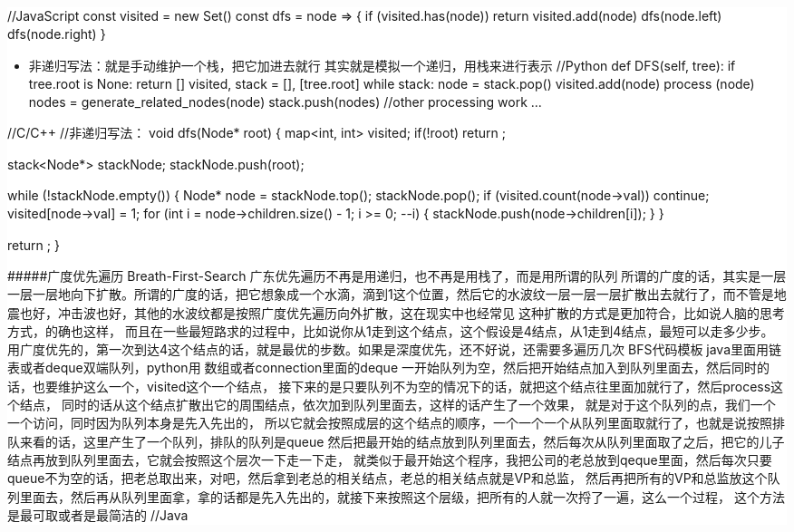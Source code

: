 //JavaScript
const visited = new Set()
const dfs = node => {
  if (visited.has(node)) return
  visited.add(node)
  dfs(node.left)
  dfs(node.right)
}

- 非递归写法：就是手动维护一个栈，把它加进去就行
其实就是模拟一个递归，用栈来进行表示
//Python
def DFS(self, tree): 
	if tree.root is None: 
		return [] 
	visited, stack = [], [tree.root]
	while stack: 
		node = stack.pop() 
		visited.add(node)
		process (node) 
		nodes = generate_related_nodes(node) 
		stack.push(nodes) 
	//other processing work 
	...

//C/C++
//非递归写法：
void dfs(Node* root) {
  map<int, int> visited;
  if(!root) return ;

  stack<Node*> stackNode;
  stackNode.push(root);

  while (!stackNode.empty()) {
    Node* node = stackNode.top();
    stackNode.pop();
    if (visited.count(node->val)) continue;
    visited[node->val] = 1;
    for (int i = node->children.size() - 1; i >= 0; --i) {
        stackNode.push(node->children[i]);
    }
  }

  return ;
}

#####广度优先遍历 Breath-First-Search
广东优先遍历不再是用递归，也不再是用栈了，而是用所谓的队列
所谓的广度的话，其实是一层一层一层地向下扩散。所谓的广度的话，把它想象成一个水滴，滴到1这个位置，然后它的水波纹一层一层一层扩散出去就行了，而不管是地震也好，冲击波也好，其他的水波纹都是按照广度优先遍历向外扩散，这在现实中也经常见
这种扩散的方式是更加符合，比如说人脑的思考方式，的确也这样，
而且在一些最短路求的过程中，比如说你从1走到这个结点，这个假设是4结点，从1走到4结点，最短可以走多少步。
用广度优先的，第一次到达4这个结点的话，就是最优的步数。如果是深度优先，还不好说，还需要多遍历几次
BFS代码模板
java里面用链表或者deque双端队列，python用 数组或者connection里面的deque
一开始队列为空，然后把开始结点加入到队列里面去，然后同时的话，也要维护这么一个，visited这个一个结点，
接下来的是只要队列不为空的情况下的话，就把这个结点往里面加就行了，然后process这个结点，
同时的话从这个结点扩散出它的周围结点，依次加到队列里面去，这样的话产生了一个效果，
就是对于这个队列的点，我们一个一个访问，同时因为队列本身是先入先出的，
所以它就会按照成层的这个结点的顺序，一个一个一个从队列里面取就行了，也就是说按照排队来看的话，这里产生了一个队列，排队的队列是queue
然后把最开始的结点放到队列里面去，然后每次从队列里面取了之后，把它的儿子结点再放到队列里面去，它就会按照这个层次一下走一下走，
就类似于最开始这个程序，我把公司的老总放到qeque里面，然后每次只要queue不为空的话，把老总取出来，对吧，然后拿到老总的相关结点，老总的相关结点就是VP和总监，
然后再把所有的VP和总监放这个队列里面去，然后再从队列里面拿，拿的话都是先入先出的，就接下来按照这个层级，把所有的人就一次捋了一遍，这么一个过程，
这个方法是最可取或者是最简洁的
//Java